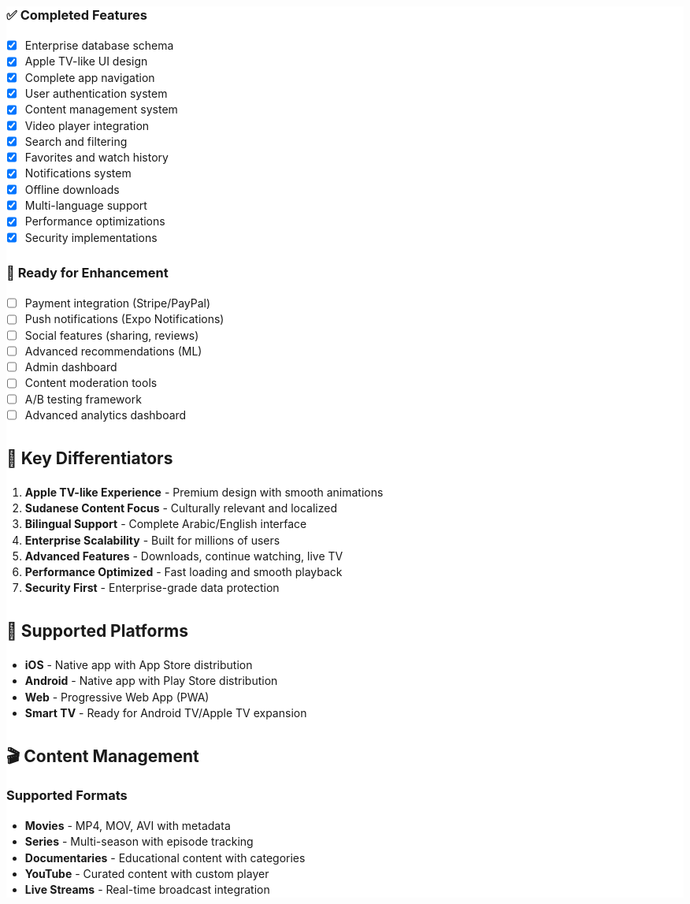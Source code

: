 ### ✅ **Completed Features**
- [x] Enterprise database schema
- [x] Apple TV-like UI design
- [x] Complete app navigation
- [x] User authentication system
- [x] Content management system
- [x] Video player integration
- [x] Search and filtering
- [x] Favorites and watch history
- [x] Notifications system
- [x] Offline downloads
- [x] Multi-language support
- [x] Performance optimizations
- [x] Security implementations

### 🔄 **Ready for Enhancement**
- [ ] Payment integration (Stripe/PayPal)
- [ ] Push notifications (Expo Notifications)
- [ ] Social features (sharing, reviews)
- [ ] Advanced recommendations (ML)
- [ ] Admin dashboard
- [ ] Content moderation tools
- [ ] A/B testing framework
- [ ] Advanced analytics dashboard

## 🌟 Key Differentiators

1. **Apple TV-like Experience** - Premium design with smooth animations
2. **Sudanese Content Focus** - Culturally relevant and localized
3. **Bilingual Support** - Complete Arabic/English interface
4. **Enterprise Scalability** - Built for millions of users
5. **Advanced Features** - Downloads, continue watching, live TV
6. **Performance Optimized** - Fast loading and smooth playback
7. **Security First** - Enterprise-grade data protection

## 📱 Supported Platforms

- **iOS** - Native app with App Store distribution
- **Android** - Native app with Play Store distribution  
- **Web** - Progressive Web App (PWA)
- **Smart TV** - Ready for Android TV/Apple TV expansion

## 🎬 Content Management

### Supported Formats
- **Movies** - MP4, MOV, AVI with metadata
- **Series** - Multi-season with episode tracking
- **Documentaries** - Educational content with categories
- **YouTube** - Curated content with custom player
- **Live Streams** - Real-time broadcast integration
